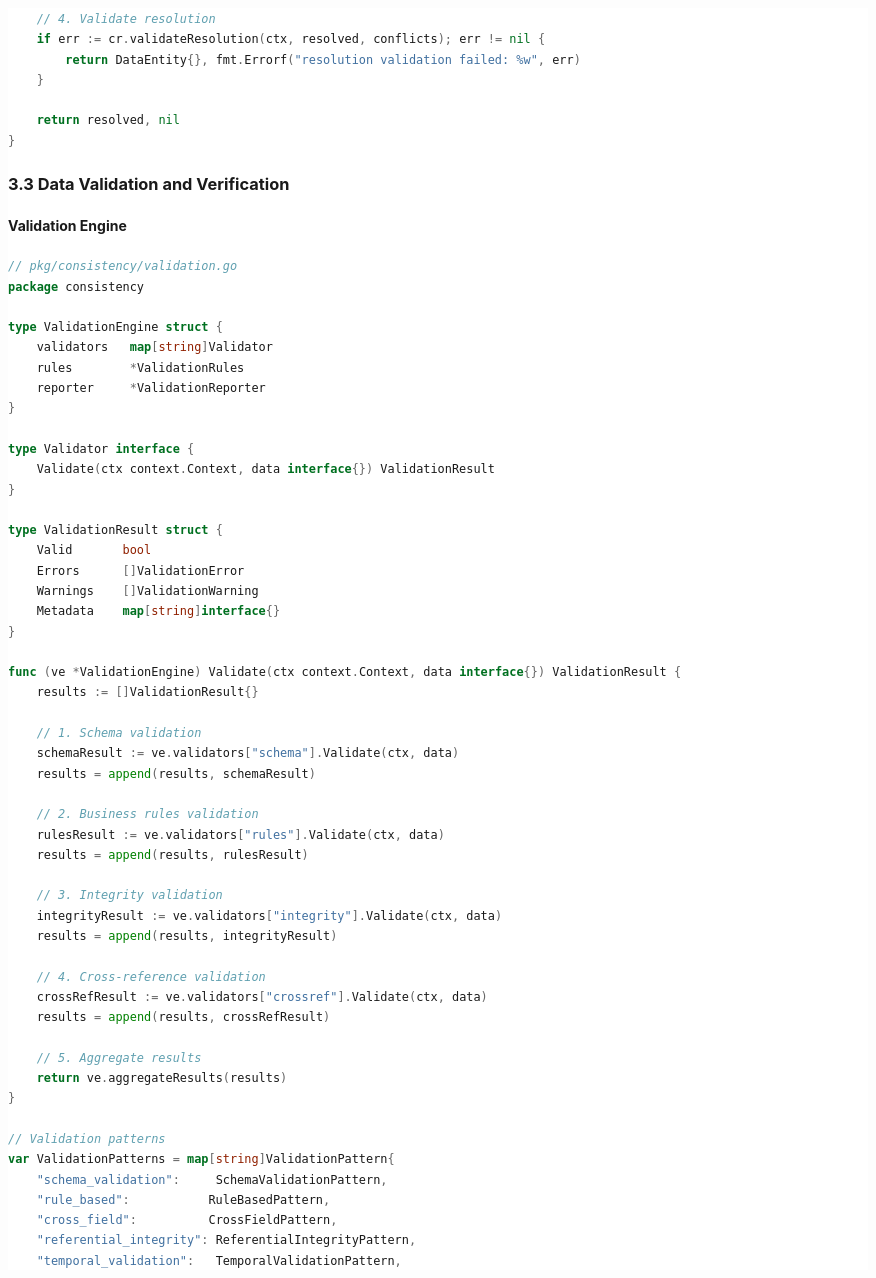 ```go
    // 4. Validate resolution
    if err := cr.validateResolution(ctx, resolved, conflicts); err != nil {
        return DataEntity{}, fmt.Errorf("resolution validation failed: %w", err)
    }
    
    return resolved, nil
}
```

### 3.3 Data Validation and Verification

#### Validation Engine
```go
// pkg/consistency/validation.go
package consistency

type ValidationEngine struct {
    validators   map[string]Validator
    rules        *ValidationRules
    reporter     *ValidationReporter
}

type Validator interface {
    Validate(ctx context.Context, data interface{}) ValidationResult
}

type ValidationResult struct {
    Valid       bool
    Errors      []ValidationError
    Warnings    []ValidationWarning
    Metadata    map[string]interface{}
}

func (ve *ValidationEngine) Validate(ctx context.Context, data interface{}) ValidationResult {
    results := []ValidationResult{}
    
    // 1. Schema validation
    schemaResult := ve.validators["schema"].Validate(ctx, data)
    results = append(results, schemaResult)
    
    // 2. Business rules validation
    rulesResult := ve.validators["rules"].Validate(ctx, data)
    results = append(results, rulesResult)
    
    // 3. Integrity validation
    integrityResult := ve.validators["integrity"].Validate(ctx, data)
    results = append(results, integrityResult)
    
    // 4. Cross-reference validation
    crossRefResult := ve.validators["crossref"].Validate(ctx, data)
    results = append(results, crossRefResult)
    
    // 5. Aggregate results
    return ve.aggregateResults(results)
}

// Validation patterns
var ValidationPatterns = map[string]ValidationPattern{
    "schema_validation":     SchemaValidationPattern,
    "rule_based":           RuleBasedPattern,
    "cross_field":          CrossFieldPattern,
    "referential_integrity": ReferentialIntegrityPattern,
    "temporal_validation":   TemporalValidationPattern,
```